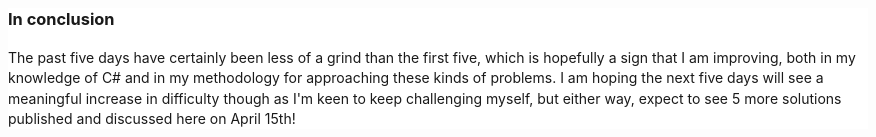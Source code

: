 ### In conclusion

The past five days have certainly been less of a grind than the first five, which is hopefully a sign that I am improving, both in my knowledge of C# and in my methodology for approaching these
kinds of problems. I am hoping the next five days will see a meaningful increase in difficulty though as I'm keen to keep challenging myself, but either way, expect to see 5 more solutions
published and discussed here on April 15th!

